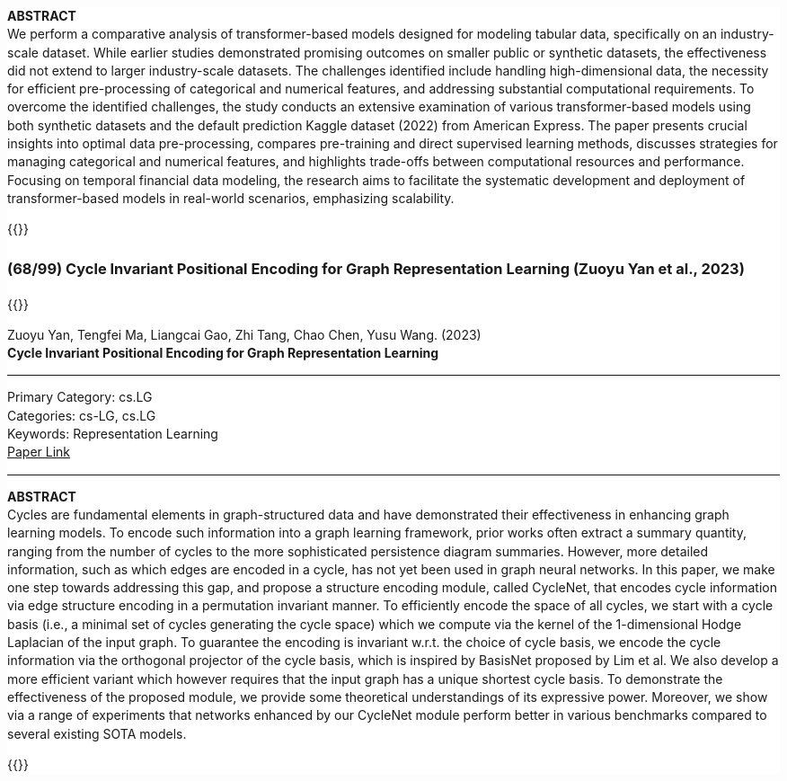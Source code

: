 
**ABSTRACT**  
We perform a comparative analysis of transformer-based models designed for modeling tabular data, specifically on an industry-scale dataset. While earlier studies demonstrated promising outcomes on smaller public or synthetic datasets, the effectiveness did not extend to larger industry-scale datasets. The challenges identified include handling high-dimensional data, the necessity for efficient pre-processing of categorical and numerical features, and addressing substantial computational requirements.   To overcome the identified challenges, the study conducts an extensive examination of various transformer-based models using both synthetic datasets and the default prediction Kaggle dataset (2022) from American Express. The paper presents crucial insights into optimal data pre-processing, compares pre-training and direct supervised learning methods, discusses strategies for managing categorical and numerical features, and highlights trade-offs between computational resources and performance. Focusing on temporal financial data modeling, the research aims to facilitate the systematic development and deployment of transformer-based models in real-world scenarios, emphasizing scalability.

{{</citation>}}


### (68/99) Cycle Invariant Positional Encoding for Graph Representation Learning (Zuoyu Yan et al., 2023)

{{<citation>}}

Zuoyu Yan, Tengfei Ma, Liangcai Gao, Zhi Tang, Chao Chen, Yusu Wang. (2023)  
**Cycle Invariant Positional Encoding for Graph Representation Learning**  

---
Primary Category: cs.LG  
Categories: cs-LG, cs.LG  
Keywords: Representation Learning  
[Paper Link](http://arxiv.org/abs/2311.14333v1)  

---


**ABSTRACT**  
Cycles are fundamental elements in graph-structured data and have demonstrated their effectiveness in enhancing graph learning models. To encode such information into a graph learning framework, prior works often extract a summary quantity, ranging from the number of cycles to the more sophisticated persistence diagram summaries. However, more detailed information, such as which edges are encoded in a cycle, has not yet been used in graph neural networks. In this paper, we make one step towards addressing this gap, and propose a structure encoding module, called CycleNet, that encodes cycle information via edge structure encoding in a permutation invariant manner. To efficiently encode the space of all cycles, we start with a cycle basis (i.e., a minimal set of cycles generating the cycle space) which we compute via the kernel of the 1-dimensional Hodge Laplacian of the input graph. To guarantee the encoding is invariant w.r.t. the choice of cycle basis, we encode the cycle information via the orthogonal projector of the cycle basis, which is inspired by BasisNet proposed by Lim et al. We also develop a more efficient variant which however requires that the input graph has a unique shortest cycle basis. To demonstrate the effectiveness of the proposed module, we provide some theoretical understandings of its expressive power. Moreover, we show via a range of experiments that networks enhanced by our CycleNet module perform better in various benchmarks compared to several existing SOTA models.

{{</citation>}}

